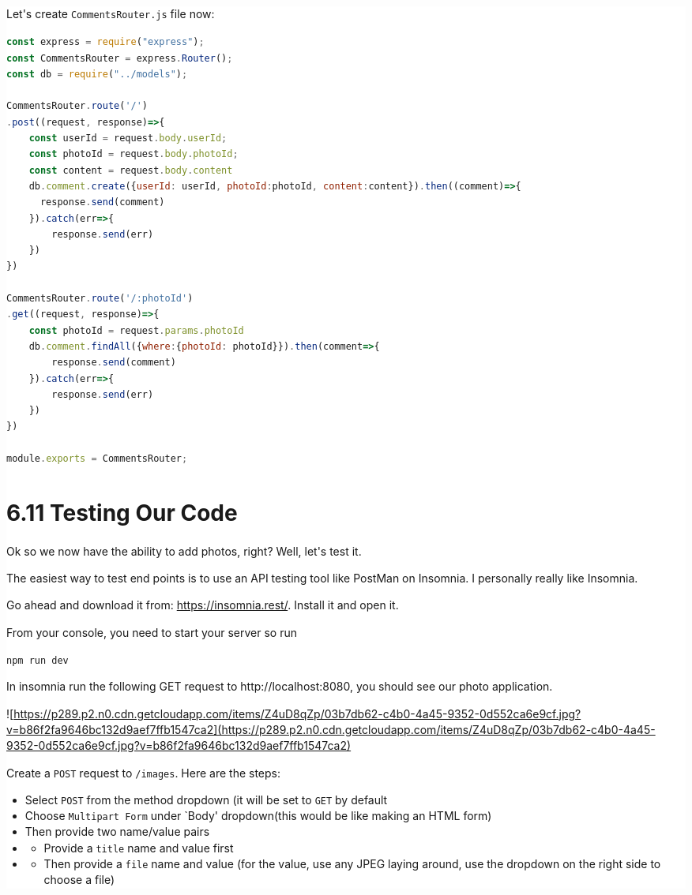 Let's create `CommentsRouter.js` file now:

```js
const express = require("express");
const CommentsRouter = express.Router();
const db = require("../models");

CommentsRouter.route('/')
.post((request, response)=>{
    const userId = request.body.userId;
    const photoId = request.body.photoId;
    const content = request.body.content
    db.comment.create({userId: userId, photoId:photoId, content:content}).then((comment)=>{
      response.send(comment)
    }).catch(err=>{
        response.send(err)
    })
})

CommentsRouter.route('/:photoId')
.get((request, response)=>{
    const photoId = request.params.photoId
    db.comment.findAll({where:{photoId: photoId}}).then(comment=>{
        response.send(comment)
    }).catch(err=>{
        response.send(err)
    })
})

module.exports = CommentsRouter;
```

# 6.11 Testing Our Code

Ok so we now have the ability to add photos, right? Well, let's test it.

The easiest way to test end points is to use an API testing tool like PostMan on Insomnia. I personally really like Insomnia.

Go ahead and download it from: https://insomnia.rest/. Install it and open it.

From your console, you need to start your server so run 

```
npm run dev
```

In insomnia run the following GET request to http://localhost:8080, you should see our photo application.

![https://p289.p2.n0.cdn.getcloudapp.com/items/Z4uD8qZp/03b7db62-c4b0-4a45-9352-0d552ca6e9cf.jpg?v=b86f2fa9646bc132d9aef7ffb1547ca2](https://p289.p2.n0.cdn.getcloudapp.com/items/Z4uD8qZp/03b7db62-c4b0-4a45-9352-0d552ca6e9cf.jpg?v=b86f2fa9646bc132d9aef7ffb1547ca2)

Create a `POST` request to `/images`. Here are the steps:

- Select `POST` from the method dropdown (it will be set to `GET` by default
- Choose `Multipart Form` under `Body' dropdown(this would be like making an HTML form)
- Then provide two name/value pairs
- - Provide a `title` name and value first
- - Then provide a `file` name and value (for the value, use any JPEG laying around, use the dropdown on the right side to choose a file) 
